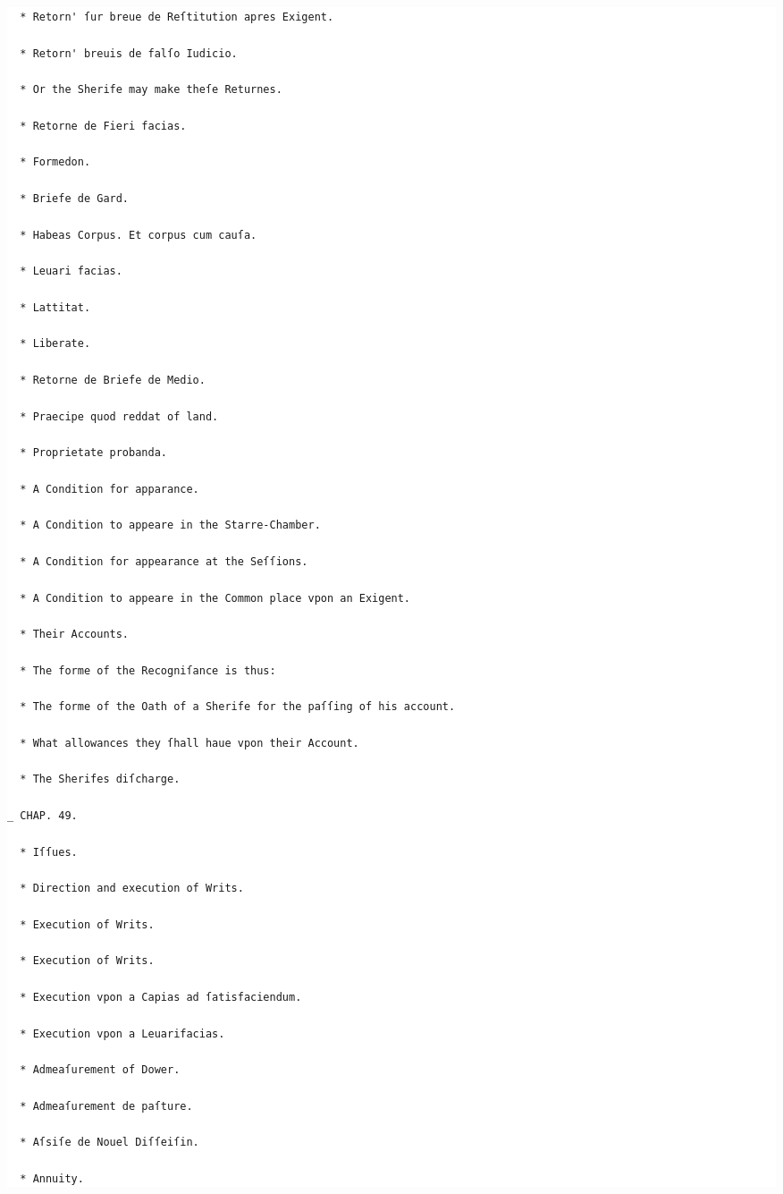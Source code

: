       * Retorn' ſur breue de Reſtitution apres Exigent.

      * Retorn' breuis de falſo Iudicio.

      * Or the Sherife may make theſe Returnes.

      * Retorne de Fieri facias.

      * Formedon.

      * Briefe de Gard.

      * Habeas Corpus. Et corpus cum cauſa.

      * Leuari facias.

      * Lattitat.

      * Liberate.

      * Retorne de Briefe de Medio.

      * Praecipe quod reddat of land.

      * Proprietate probanda.

      * A Condition for apparance.

      * A Condition to appeare in the Starre-Chamber.

      * A Condition for appearance at the Seſſions.

      * A Condition to appeare in the Common place vpon an Exigent.

      * Their Accounts.

      * The forme of the Recogniſance is thus:

      * The forme of the Oath of a Sherife for the paſſing of his account.

      * What allowances they ſhall haue vpon their Account.

      * The Sherifes diſcharge.

    _ CHAP. 49.

      * Iſſues.

      * Direction and execution of Writs.

      * Execution of Writs.

      * Execution of Writs.

      * Execution vpon a Capias ad ſatisfaciendum.

      * Execution vpon a Leuarifacias.

      * Admeaſurement of Dower.

      * Admeaſurement de paſture.

      * Aſsiſe de Nouel Diſſeiſin.

      * Annuity.
